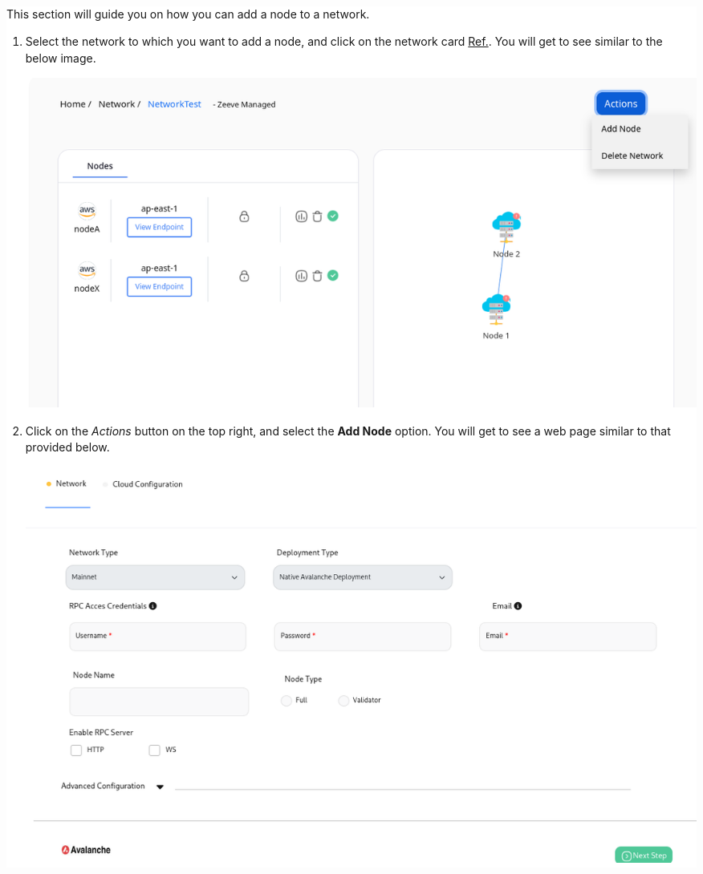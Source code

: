 This section will guide you on how you can add a node to a network.


1. Select the network to which you want to add a node, and click on the network card [Ref.](./View_your_network_and_nodes.md). You will get to see similar to the below image.

    ![](images/viewNetwork.png)

2. Click on the *Actions* button on the top right, and select the **Add Node** option. You will get to see a web page similar to that provided below.

    ![](images/avalancheAddnode-1.png)
